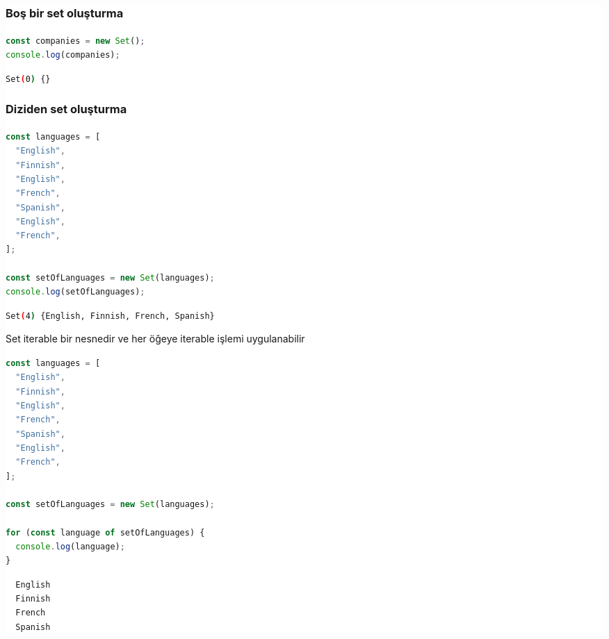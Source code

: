 ### Boş bir set oluşturma

```js
const companies = new Set();
console.log(companies);
```

```sh
Set(0) {}
```

### Diziden set oluşturma

```js
const languages = [
  "English",
  "Finnish",
  "English",
  "French",
  "Spanish",
  "English",
  "French",
];

const setOfLanguages = new Set(languages);
console.log(setOfLanguages);
```

```sh
Set(4) {English, Finnish, French, Spanish}
```

Set iterable bir nesnedir ve her öğeye iterable işlemi uygulanabilir

```js
const languages = [
  "English",
  "Finnish",
  "English",
  "French",
  "Spanish",
  "English",
  "French",
];

const setOfLanguages = new Set(languages);

for (const language of setOfLanguages) {
  console.log(language);
}
```

```sh
  English
  Finnish
  French
  Spanish
```

